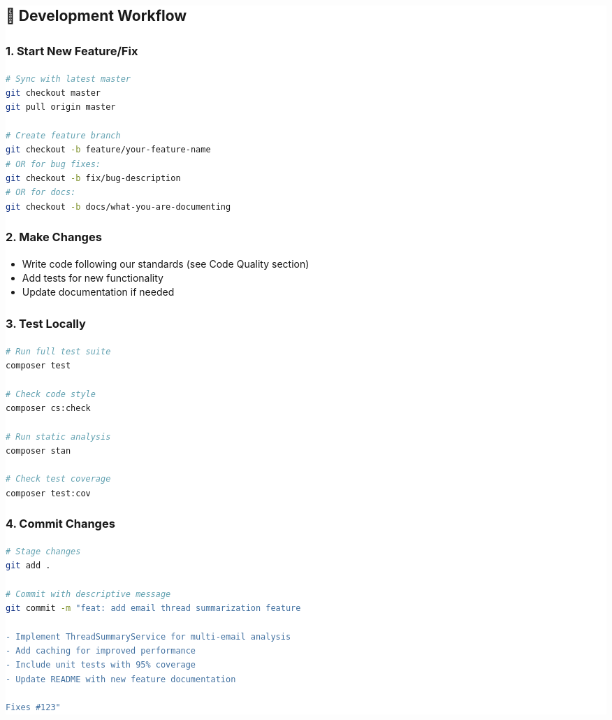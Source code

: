 
## 🔄 **Development Workflow**

### **1. Start New Feature/Fix**
```bash
# Sync with latest master
git checkout master
git pull origin master

# Create feature branch
git checkout -b feature/your-feature-name
# OR for bug fixes:
git checkout -b fix/bug-description
# OR for docs:
git checkout -b docs/what-you-are-documenting
```

### **2. Make Changes**
- Write code following our standards (see Code Quality section)
- Add tests for new functionality
- Update documentation if needed

### **3. Test Locally**
```bash
# Run full test suite
composer test

# Check code style
composer cs:check

# Run static analysis  
composer stan

# Check test coverage
composer test:cov
```

### **4. Commit Changes**
```bash
# Stage changes
git add .

# Commit with descriptive message
git commit -m "feat: add email thread summarization feature

- Implement ThreadSummaryService for multi-email analysis
- Add caching for improved performance  
- Include unit tests with 95% coverage
- Update README with new feature documentation

Fixes #123"
```
